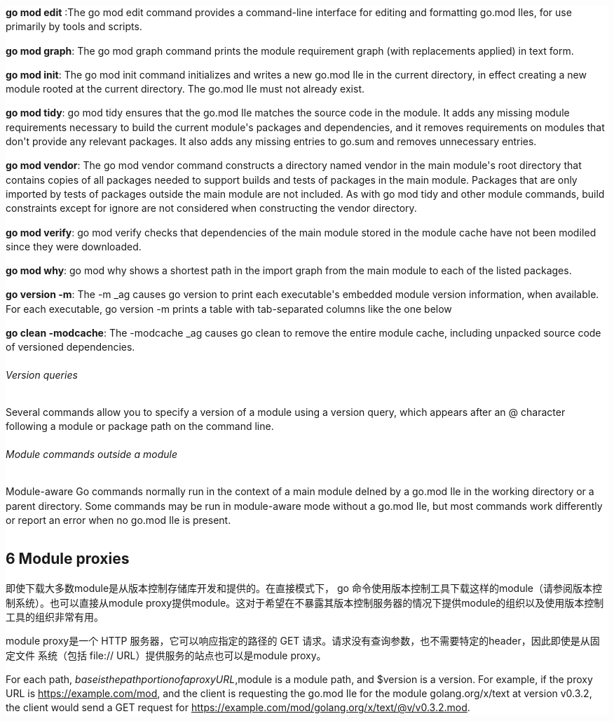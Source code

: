 **go mod edit** :The go mod edit command provides a command-line interface for editing and formatting go.mod Iles, for use primarily by tools and scripts.

**go mod graph**: The go mod graph command prints the module requirement graph (with replacements applied) in text form.

**go mod init**: The go mod init command initializes and writes a new go.mod Ile in the current directory, in effect creating a new module rooted at the current directory. The go.mod Ile must not already exist.

**go mod tidy**: go mod tidy ensures that the go.mod Ile matches the source code in the module. It adds any missing module requirements necessary to build the current module's packages and dependencies, and it removes requirements on modules that don't provide any relevant packages. It also adds any missing entries to go.sum and removes unnecessary entries.

**go mod vendor**: The go mod vendor command constructs a directory named vendor in the main module's root directory that contains copies of all packages needed to support builds and tests of packages in the main module. Packages that are only imported by tests of packages outside the main module are not included. As with go mod tidy and other module commands, build constraints except for ignore are not considered when constructing the vendor directory.

**go mod verify**: go mod verify checks that dependencies of the main module stored in the module cache have not been modiIed since they were downloaded.

**go mod why**: go mod why shows a shortest path in the import graph from the main module to each of the listed packages.

**go version -m**: The -m _ag causes go version to print each executable's embedded module version information, when available.
For each executable, go version -m prints a table with tab-separated columns like the one below

**go clean -modcache**: The -modcache _ag causes go clean to remove the entire module cache, including unpacked source code of versioned dependencies.

###### Version queries ######

Several commands allow you to specify a version of a module using a version query, which appears after an @ character following a module or package path on the command line.

###### Module commands outside a module ######

Module-aware Go commands normally run in the context of a main module deIned by a go.mod Ile in the working directory or a parent directory. Some commands may be run in module-aware mode without a go.mod Ile, but most commands work differently or report an error when no go.mod Ile is present.


## 6 Module proxies ##

即使下载大多数module是从版本控制存储库开发和提供的。在直接模式下， go 命令使用版本控制工具下载这样的module（请参阅版本控制系统）。也可以直接从module proxy提供module。这对于希望在不暴露其版本控制服务器的情况下提供module的组织以及使用版本控制工具的组织非常有用。

module proxy是一个 HTTP 服务器，它可以响应指定的路径的 GET 请求。请求没有查询参数，也不需要特定的header，因此即使是从固定文件 系统（包括 file:// URL）提供服务的站点也可以是module proxy。

For each path, $base is the path portion of a proxy URL,$module is a module path, and $version is a version. For example, if the proxy URL is https://example.com/mod, and the client is requesting the go.mod Ile for the module golang.org/x/text at version v0.3.2, the client would send a GET request for https://example.com/mod/golang.org/x/text/@v/v0.3.2.mod.
